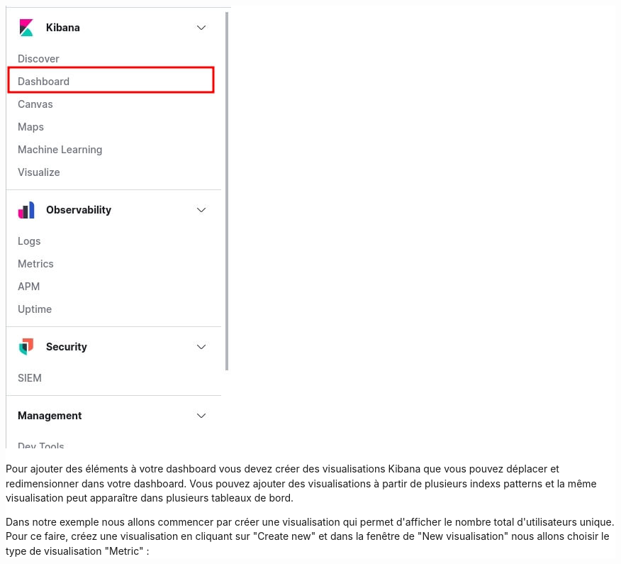 ![menu dashboard kibana](images/kibana-menu-dashboard.jpg)

Pour ajouter des éléments à votre dashboard vous devez créer des visualisations Kibana que vous pouvez déplacer et redimensionner dans votre dashboard. Vous pouvez ajouter des visualisations à partir de plusieurs indexs patterns et la même visualisation peut apparaître dans plusieurs tableaux de bord.

Dans notre exemple nous allons commencer par créer une visualisation qui permet d'afficher le nombre total d'utilisateurs unique. Pour ce faire, créez une visualisation en cliquant sur "Create new" et dans la fenêtre de "New visualisation" nous allons choisir le type de visualisation "Metric" :